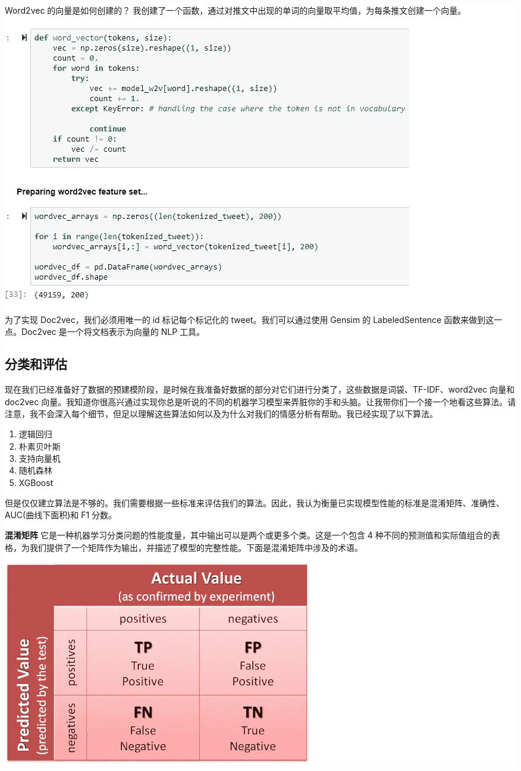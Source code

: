 Word2vec 的向量是如何创建的？
我创建了一个函数，通过对推文中出现的单词的向量取平均值，为每条推文创建一个向量。

![](img/af9df833d40db93d75207ed7ada3ad40.png)

为了实现 Doc2vec，我们必须用唯一的 id 标记每个标记化的 tweet。我们可以通过使用 Gensim 的 LabeledSentence 函数来做到这一点。Doc2vec 是一个将文档表示为向量的 NLP 工具。

## 分类和评估

现在我们已经准备好了数据的预建模阶段，是时候在我准备好数据的部分对它们进行分类了，这些数据是词袋、TF-IDF、word2vec 向量和 doc2vec 向量。我知道你很高兴通过实现你总是听说的不同的机器学习模型来弄脏你的手和头脑。让我带你们一个接一个地看这些算法。请注意，我不会深入每个细节，但足以理解这些算法如何以及为什么对我们的情感分析有帮助。我已经实现了以下算法。

1.  逻辑回归
2.  朴素贝叶斯
3.  支持向量机
4.  随机森林
5.  XGBoost

但是仅仅建立算法是不够的。我们需要根据一些标准来评估我们的算法。因此，我认为衡量已实现模型性能的标准是混淆矩阵、准确性、AUC(曲线下面积)和 F1 分数。

**混淆矩阵** 它是一种机器学习分类问题的性能度量，其中输出可以是两个或更多个类。这是一个包含 4 种不同的预测值和实际值组合的表格，为我们提供了一个矩阵作为输出，并描述了模型的完整性能。下面是混淆矩阵中涉及的术语。

![](img/ce8fd2f159db536995de0c7bb79ab456.png)